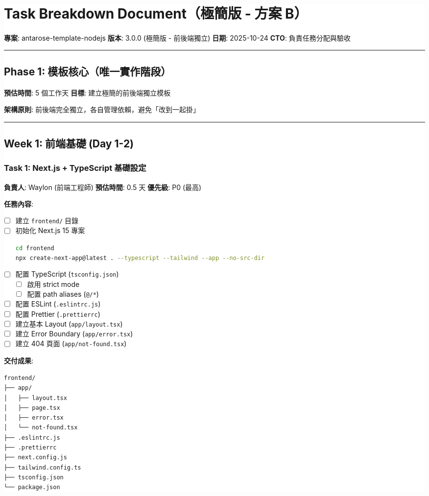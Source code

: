 # Task Breakdown Document（極簡版 - 方案 B）

**專案**: antarose-template-nodejs
**版本**: 3.0.0 (極簡版 - 前後端獨立)
**日期**: 2025-10-24
**CTO**: 負責任務分配與驗收

---

## Phase 1: 模板核心（唯一實作階段）

**預估時間**: 5 個工作天
**目標**: 建立極簡的前後端獨立模板

**架構原則**: 前後端完全獨立，各自管理依賴，避免「改到一起掛」

---

## Week 1: 前端基礎 (Day 1-2)

### Task 1: Next.js + TypeScript 基礎設定

**負責人**: Waylon (前端工程師)
**預估時間**: 0.5 天
**優先級**: P0 (最高)

**任務內容**:
- [ ] 建立 `frontend/` 目錄
- [ ] 初始化 Next.js 15 專案
  ```bash
  cd frontend
  npx create-next-app@latest . --typescript --tailwind --app --no-src-dir
  ```
- [ ] 配置 TypeScript (`tsconfig.json`)
  - [ ] 啟用 strict mode
  - [ ] 配置 path aliases (`@/*`)
- [ ] 配置 ESLint (`.eslintrc.js`)
- [ ] 配置 Prettier (`.prettierrc`)
- [ ] 建立基本 Layout (`app/layout.tsx`)
- [ ] 建立 Error Boundary (`app/error.tsx`)
- [ ] 建立 404 頁面 (`app/not-found.tsx`)

**交付成果**:
```
frontend/
├── app/
│   ├── layout.tsx
│   ├── page.tsx
│   ├── error.tsx
│   └── not-found.tsx
├── .eslintrc.js
├── .prettierrc
├── next.config.js
├── tailwind.config.ts
├── tsconfig.json
└── package.json
```
